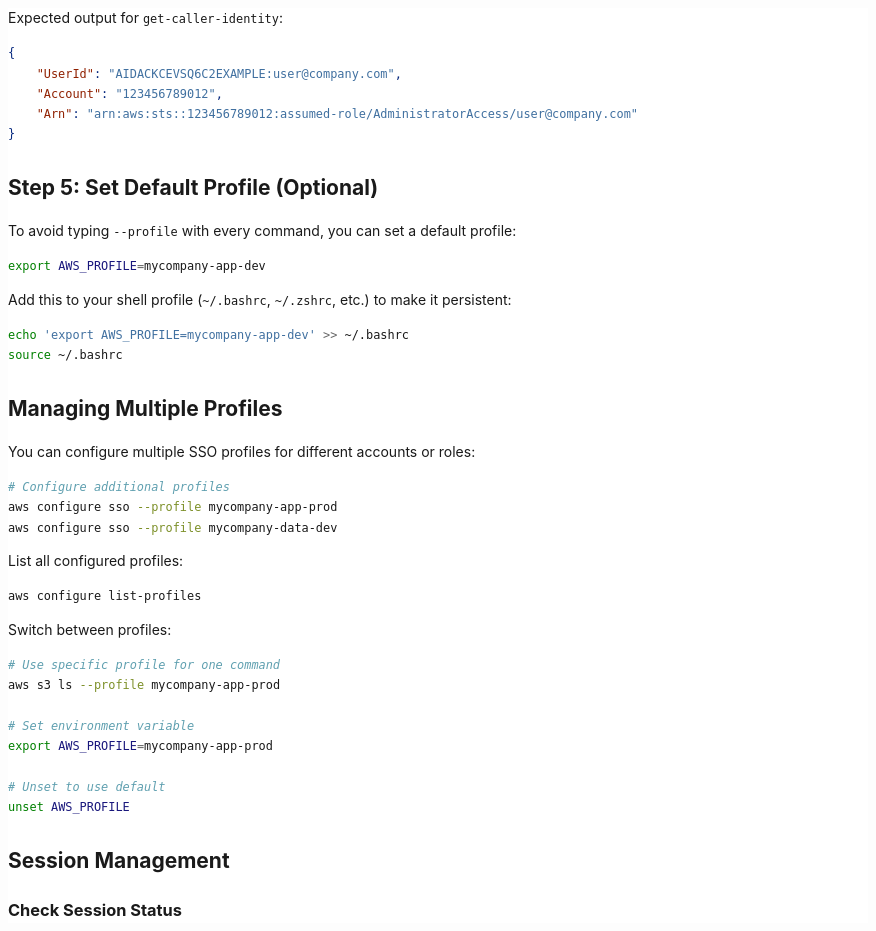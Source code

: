 Expected output for `get-caller-identity`:
```json
{
    "UserId": "AIDACKCEVSQ6C2EXAMPLE:user@company.com",
    "Account": "123456789012",
    "Arn": "arn:aws:sts::123456789012:assumed-role/AdministratorAccess/user@company.com"
}
```

## Step 5: Set Default Profile (Optional)

To avoid typing `--profile` with every command, you can set a default profile:

```bash
export AWS_PROFILE=mycompany-app-dev
```

Add this to your shell profile (`~/.bashrc`, `~/.zshrc`, etc.) to make it persistent:

```bash
echo 'export AWS_PROFILE=mycompany-app-dev' >> ~/.bashrc
source ~/.bashrc
```

## Managing Multiple Profiles

You can configure multiple SSO profiles for different accounts or roles:

```bash
# Configure additional profiles
aws configure sso --profile mycompany-app-prod
aws configure sso --profile mycompany-data-dev
```

List all configured profiles:

```bash
aws configure list-profiles
```

Switch between profiles:

```bash
# Use specific profile for one command
aws s3 ls --profile mycompany-app-prod

# Set environment variable
export AWS_PROFILE=mycompany-app-prod

# Unset to use default
unset AWS_PROFILE
```

## Session Management

### Check Session Status
